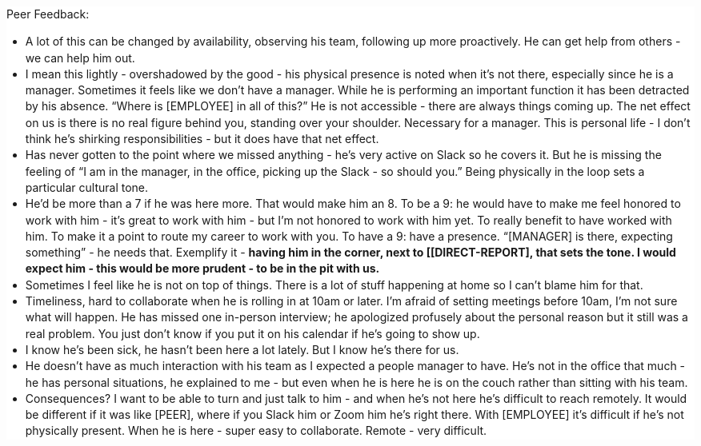 Peer Feedback:

* A lot of this can be changed by availability, observing his team, following up more proactively. He can get help from
  others - we can help him out.
* I mean this lightly - overshadowed by the good - his physical presence is noted when it’s not there, especially since
  he is a manager. Sometimes it feels like we don’t have a manager. While he is performing an important function it has
  been detracted by his absence. “Where is [EMPLOYEE] in all of this?” He is not accessible - there are always things
  coming up. The net effect on us is there is no real figure behind you, standing over your shoulder. Necessary for a
  manager. This is personal life - I don’t think he’s shirking responsibilities - but it does have that net effect.
* Has never gotten to the point where we missed anything - he’s very active on Slack so he covers it. But he is missing
  the feeling of “I am in the manager, in the office, picking up the Slack - so should you.” Being physically in the
  loop sets a particular cultural tone.
* He’d be more than a 7 if he was here more. That would make him an 8. To be a 9: he would have to make me feel honored
  to work with him - it’s great to work with him - but I’m not honored to work with him yet. To really benefit to have
  worked with him. To make it a point to route my career to work with you. To have a 9: have a presence. “[MANAGER] is
  there, expecting something” - he needs that. Exemplify it - **having him in the corner, next to [[DIRECT-REPORT], that
  sets the tone. I would expect him - this would be more prudent - to be in the pit with us.**
* Sometimes I feel like he is not on top of things. There is a lot of stuff happening at home so I can’t blame him for
  that.
* Timeliness, hard to collaborate when he is rolling in at 10am or later. I’m afraid of setting meetings before 10am,
  I’m not sure what will happen. He has missed one in-person interview; he apologized profusely about the personal
  reason but it still was a real problem. You just don’t know if you put it on his calendar if he’s going to show up.
* I know he’s been sick, he hasn’t been here a lot lately. But I know he’s there for us.
* He doesn’t have as much interaction with his team as I expected a people manager to have. He’s not in the office that
  much - he has personal situations, he explained to me - but even when he is here he is on the couch rather than
  sitting with his team.
* Consequences? I want to be able to turn and just talk to him - and when he’s not here he’s difficult to reach
  remotely. It would be different if it was like [PEER], where if you Slack him or Zoom him he’s right there.
  With [EMPLOYEE] it’s difficult if he’s not physically present. When he is here - super easy to collaborate. Remote -
  very difficult.
